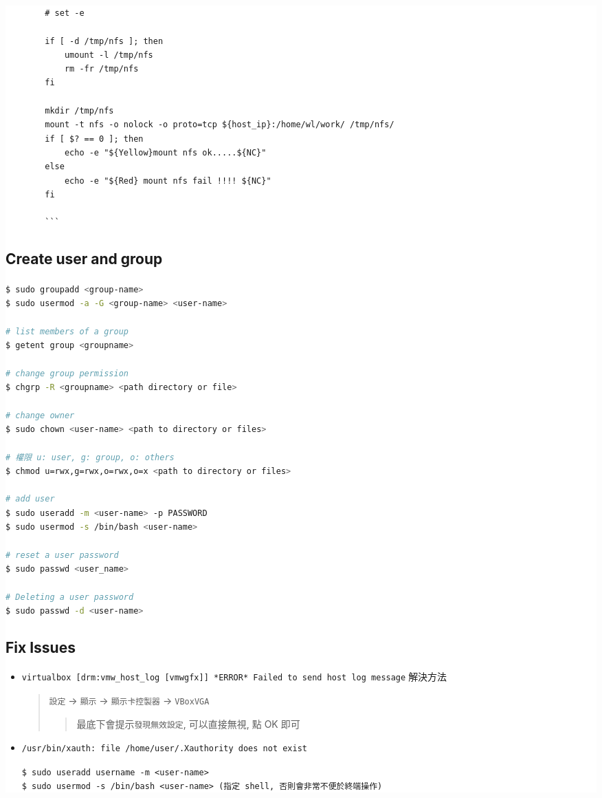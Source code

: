             # set -e

            if [ -d /tmp/nfs ]; then
                umount -l /tmp/nfs
                rm -fr /tmp/nfs
            fi

            mkdir /tmp/nfs
            mount -t nfs -o nolock -o proto=tcp ${host_ip}:/home/wl/work/ /tmp/nfs/
            if [ $? == 0 ]; then
                echo -e "${Yellow}mount nfs ok.....${NC}"
            else
                echo -e "${Red} mount nfs fail !!!! ${NC}"
            fi

            ```

## Create user and group


```bash
$ sudo groupadd <group-name>
$ sudo usermod -a -G <group-name> <user-name>

# list members of a group
$ getent group <groupname>

# change group permission
$ chgrp -R <groupname> <path directory or file>

# change owner
$ sudo chown <user-name> <path to directory or files>

# 權限 u: user, g: group, o: others
$ chmod u=rwx,g=rwx,o=rwx,o=x <path to directory or files>

# add user
$ sudo useradd -m <user-name> -p PASSWORD
$ sudo usermod -s /bin/bash <user-name>

# reset a user password
$ sudo passwd <user_name>

# Deleting a user password
$ sudo passwd -d <user-name>
```

## Fix Issues

+ `virtualbox [drm:vmw_host_log [vmwgfx]] *ERROR* Failed to send host log message` 解決方法
    > `設定` -> `顯示` -> `顯示卡控製器` -> `VBoxVGA`
    >> 最底下會提示`發現無效設定`, 可以直接無視, 點 OK 即可


+ `/usr/bin/xauth: file /home/user/.Xauthority does not exist`

    ```
    $ sudo useradd username -m <user-name>
    $ sudo usermod -s /bin/bash <user-name> (指定 shell, 否則會非常不便於終端操作)
    ```


